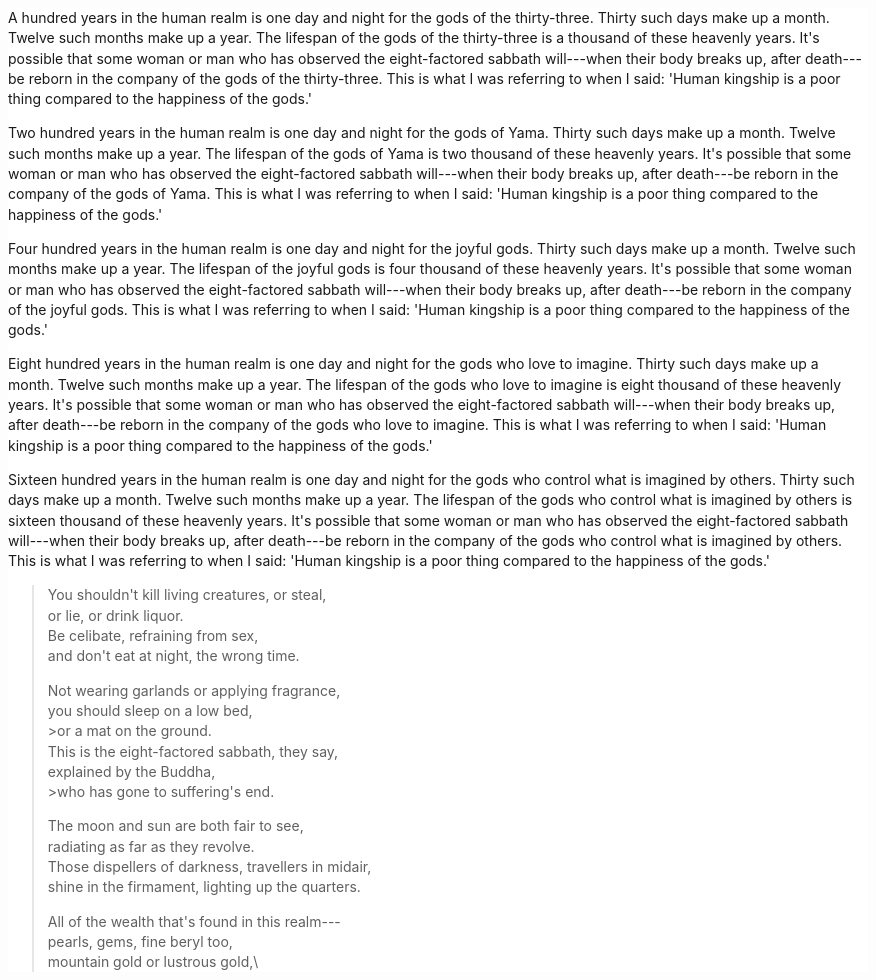 A hundred years in the human realm is one day and night for the gods of
the thirty-three. Thirty such days make up a month. Twelve such months
make up a year. The lifespan of the gods of the thirty-three is a
thousand of these heavenly years. It's possible that some woman or man
who has observed the eight-factored sabbath will---when their body
breaks up, after death---be reborn in the company of the gods of the
thirty-three. This is what I was referring to when I said: 'Human
kingship is a poor thing compared to the happiness of the gods.'

Two hundred years in the human realm is one day and night for the gods
of Yama. Thirty such days make up a month. Twelve such months make up a
year. The lifespan of the gods of Yama is two thousand of these heavenly
years. It's possible that some woman or man who has observed the
eight-factored sabbath will---when their body breaks up, after
death---be reborn in the company of the gods of Yama. This is what I was
referring to when I said: 'Human kingship is a poor thing compared to
the happiness of the gods.'

Four hundred years in the human realm is one day and night for the
joyful gods. Thirty such days make up a month. Twelve such months make
up a year. The lifespan of the joyful gods is four thousand of these
heavenly years. It's possible that some woman or man who has observed
the eight-factored sabbath will---when their body breaks up, after
death---be reborn in the company of the joyful gods. This is what I was
referring to when I said: 'Human kingship is a poor thing compared to
the happiness of the gods.'

Eight hundred years in the human realm is one day and night for the gods
who love to imagine. Thirty such days make up a month. Twelve such
months make up a year. The lifespan of the gods who love to imagine is
eight thousand of these heavenly years. It's possible that some woman or
man who has observed the eight-factored sabbath will---when their body
breaks up, after death---be reborn in the company of the gods who love
to imagine. This is what I was referring to when I said: 'Human kingship
is a poor thing compared to the happiness of the gods.'

Sixteen hundred years in the human realm is one day and night for the
gods who control what is imagined by others. Thirty such days make up a
month. Twelve such months make up a year. The lifespan of the gods who
control what is imagined by others is sixteen thousand of these heavenly
years. It's possible that some woman or man who has observed the
eight-factored sabbath will---when their body breaks up, after
death---be reborn in the company of the gods who control what is
imagined by others. This is what I was referring to when I said: 'Human
kingship is a poor thing compared to the happiness of the gods.'

> You shouldn't kill living creatures, or steal,\
> or lie, or drink liquor.\
> Be celibate, refraining from sex,\
> and don't eat at night, the wrong time.
>
> Not wearing garlands or applying fragrance,\
> you should sleep on a low bed,\
> \>or a mat on the ground.\
> This is the eight-factored sabbath, they say,\
> explained by the Buddha,\
> \>who has gone to suffering's end.
>
> The moon and sun are both fair to see,\
> radiating as far as they revolve.\
> Those dispellers of darkness, travellers in midair,\
> shine in the firmament, lighting up the quarters.
>
> All of the wealth that's found in this realm---\
> pearls, gems, fine beryl too,\
> mountain gold or lustrous gold,\